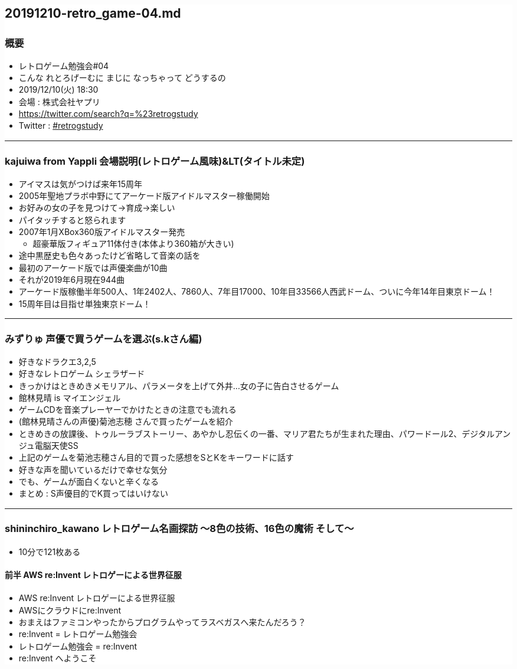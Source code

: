 20191210-retro_game-04.md
-----

### 概要

* レトロゲーム勉強会#04
* こんな れとろげーむに まじに なっちゃって どうするの
* 2019/12/10(火) 18:30
* 会場 : 株式会社ヤプリ
* https://twitter.com/search?q=%23retrogstudy
* Twitter : [#retrogstudy](https://twitter.com/search?q=%23retrogstudy)

-----

### kajuiwa from Yappli	会場説明(レトロゲーム風味)&LT(タイトル未定)

* アイマスは気がつけば来年15周年
* 2005年聖地プラボ中野にてアーケード版アイドルマスター稼働開始
* お好みの女の子を見つけて→育成→楽しい
* パイタッチすると怒られます
* 2007年1月XBox360版アイドルマスター発売
    * 超豪華版フィギュア11体付き(本体より360箱が大きい)
* 途中黒歴史も色々あったけど省略して音楽の話を
* 最初のアーケード版では声優楽曲が10曲
* それが2019年6月現在944曲
* アーケード版稼働半年500人、1年2402人、7860人、7年目17000、10年目33566人西武ドーム、ついに今年14年目東京ドーム！
* 15周年目は目指せ単独東京ドーム！

-----

### みずりゅ	声優で買うゲームを選ぶ(s.kさん編)

* 好きなドラクエ3,2,5
* 好きなレトロゲーム シェラザード
* きっかけはときめきメモリアル、パラメータを上げて外井…女の子に告白させるゲーム
* 館林見晴 is マイエンジェル
* ゲームCDを音楽プレーヤーでかけたときの注意でも流れる
* (館林見晴さんの声優)菊池志穂 さんで買ったゲームを紹介
* ときめきの放課後、トゥルーラブストーリー、あやかし忍伝くの一番、マリア君たちが生まれた理由、パワードール2、デジタルアンジュ電脳天使SS
* 上記のゲームを菊池志穂さん目的で買った感想をSとKをキーワードに話す
* 好きな声を聞いているだけで幸せな気分
* でも、ゲームが面白くないと辛くなる
* まとめ : S声優目的でK買ってはいけない

-----

### shininchiro_kawano	レトロゲーム名画探訪 ～8色の技術、16色の魔術 そして～

* 10分で121枚ある

#### 前半 AWS re:Invent レトロゲーによる世界征服

* AWS re:Invent レトロゲーによる世界征服
* AWSにクラウドにre:Invent
* おまえはファミコンやったからプログラムやってラスベガスへ来たんだろう？
* re:Invent = レトロゲーム勉強会
* レトロゲーム勉強会 = re:Invent
* re:Invent へようこそ

